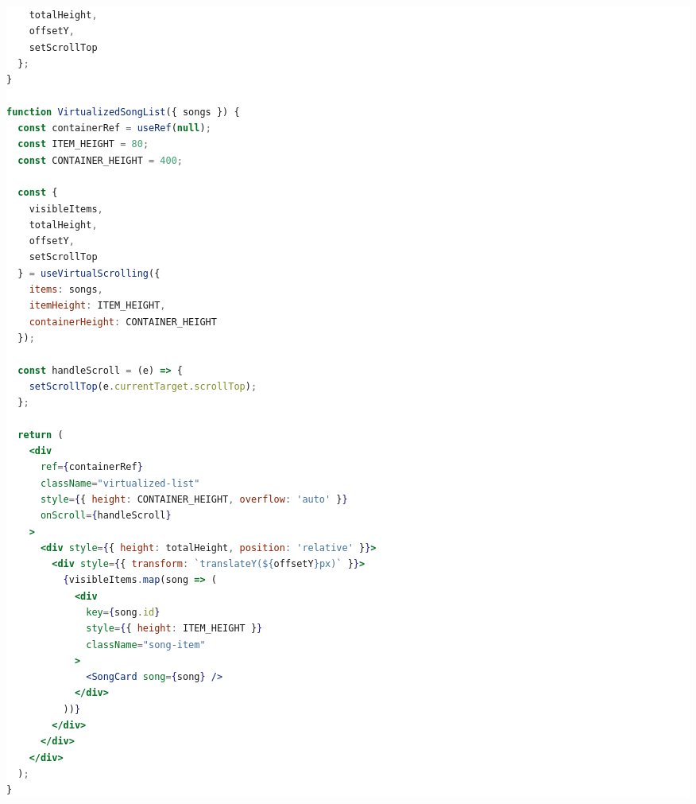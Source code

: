```jsx
    totalHeight,
    offsetY,
    setScrollTop
  };
}

function VirtualizedSongList({ songs }) {
  const containerRef = useRef(null);
  const ITEM_HEIGHT = 80;
  const CONTAINER_HEIGHT = 400;

  const {
    visibleItems,
    totalHeight,
    offsetY,
    setScrollTop
  } = useVirtualScrolling({
    items: songs,
    itemHeight: ITEM_HEIGHT,
    containerHeight: CONTAINER_HEIGHT
  });

  const handleScroll = (e) => {
    setScrollTop(e.currentTarget.scrollTop);
  };

  return (
    <div
      ref={containerRef}
      className="virtualized-list"
      style={{ height: CONTAINER_HEIGHT, overflow: 'auto' }}
      onScroll={handleScroll}
    >
      <div style={{ height: totalHeight, position: 'relative' }}>
        <div style={{ transform: `translateY(${offsetY}px)` }}>
          {visibleItems.map(song => (
            <div
              key={song.id}
              style={{ height: ITEM_HEIGHT }}
              className="song-item"
            >
              <SongCard song={song} />
            </div>
          ))}
        </div>
      </div>
    </div>
  );
}
```

